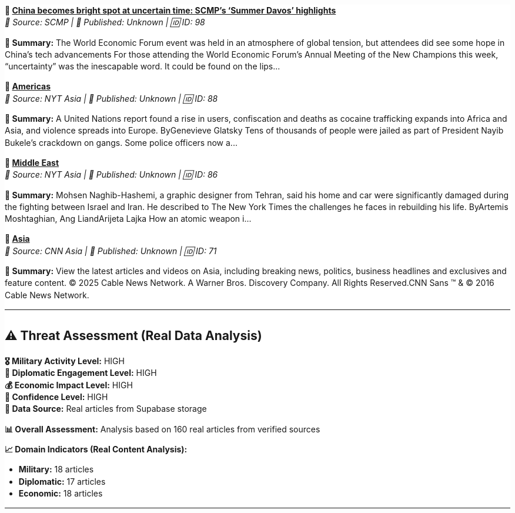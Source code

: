 
**🔗 [China becomes bright spot at uncertain time: SCMP’s ‘Summer Davos’ highlights](https://www.scmp.com/economy/global-economy/article/3316098/china-becomes-bright-spot-uncertain-time-scmps-summer-davos-highlights?module=top_story&pgtype=section)**  
*📰 Source: SCMP | 📅 Published: Unknown | 🆔 ID: 98*

**📝 Summary:** The World Economic Forum event was held in an atmosphere of global tension, but attendees did see some hope in China’s tech advancements For those attending the World Economic Forum’s Annual Meeting of the New Champions this week, “uncertainty” was the inescapable word. It could be found on the lips...


**🔗 [Americas](https://www.nytimes.com/section/world/americas)**  
*📰 Source: NYT Asia | 📅 Published: Unknown | 🆔 ID: 88*

**📝 Summary:** A United Nations report found a rise in users, confiscation and deaths as cocaine trafficking expands into Africa and Asia, and violence spreads into Europe. ByGenevieve Glatsky Tens of thousands of people were jailed as part of President Nayib Bukele’s crackdown on gangs. Some police officers now a...


**🔗 [Middle East](https://www.nytimes.com/section/world/middleeast)**  
*📰 Source: NYT Asia | 📅 Published: Unknown | 🆔 ID: 86*

**📝 Summary:** Mohsen Naghib-Hashemi, a graphic designer from Tehran, said his home and car were significantly damaged during the fighting between Israel and Iran. He described to The New York Times the challenges he faces in rebuilding his life. ByArtemis Moshtaghian, Ang LiandArijeta Lajka How an atomic weapon i...


**🔗 [Asia](https://www.cnn.com/world/asia)**  
*📰 Source: CNN Asia | 📅 Published: Unknown | 🆔 ID: 71*

**📝 Summary:** View the latest articles and videos on Asia, including breaking news, politics, business headlines and exclusives and feature content. © 2025 Cable News Network. A Warner Bros. Discovery Company. All Rights Reserved.CNN Sans ™ & © 2016 Cable News Network.



---



## ⚠️ Threat Assessment (Real Data Analysis)

**🎖️ Military Activity Level:** HIGH  
**🤝 Diplomatic Engagement Level:** HIGH  
**💰 Economic Impact Level:** HIGH  
**🎯 Confidence Level:** HIGH  
**📡 Data Source:** Real articles from Supabase storage

**📊 Overall Assessment:** Analysis based on 160 real articles from verified sources

**📈 Domain Indicators (Real Content Analysis):**
- **Military:** 18 articles
- **Diplomatic:** 17 articles
- **Economic:** 18 articles

---
